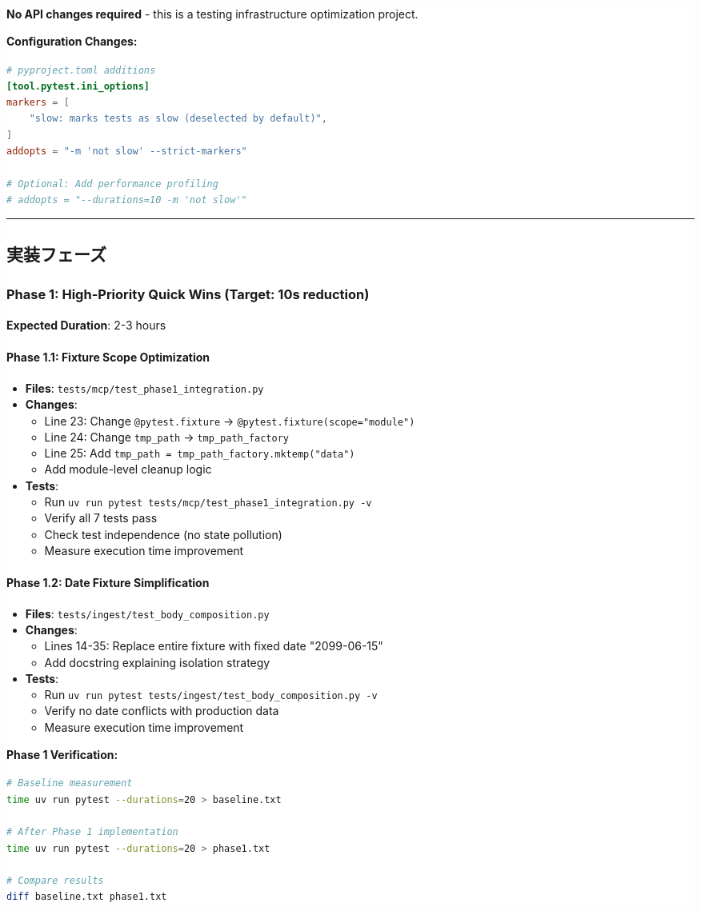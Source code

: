 **No API changes required** - this is a testing infrastructure optimization project.

**Configuration Changes:**
```toml
# pyproject.toml additions
[tool.pytest.ini_options]
markers = [
    "slow: marks tests as slow (deselected by default)",
]
addopts = "-m 'not slow' --strict-markers"

# Optional: Add performance profiling
# addopts = "--durations=10 -m 'not slow'"
```

---

## 実装フェーズ

### Phase 1: High-Priority Quick Wins (Target: 10s reduction)
**Expected Duration**: 2-3 hours

#### Phase 1.1: Fixture Scope Optimization
- **Files**: `tests/mcp/test_phase1_integration.py`
- **Changes**:
  - Line 23: Change `@pytest.fixture` → `@pytest.fixture(scope="module")`
  - Line 24: Change `tmp_path` → `tmp_path_factory`
  - Line 25: Add `tmp_path = tmp_path_factory.mktemp("data")`
  - Add module-level cleanup logic
- **Tests**:
  - Run `uv run pytest tests/mcp/test_phase1_integration.py -v`
  - Verify all 7 tests pass
  - Check test independence (no state pollution)
  - Measure execution time improvement

#### Phase 1.2: Date Fixture Simplification
- **Files**: `tests/ingest/test_body_composition.py`
- **Changes**:
  - Lines 14-35: Replace entire fixture with fixed date "2099-06-15"
  - Add docstring explaining isolation strategy
- **Tests**:
  - Run `uv run pytest tests/ingest/test_body_composition.py -v`
  - Verify no date conflicts with production data
  - Measure execution time improvement

**Phase 1 Verification:**
```bash
# Baseline measurement
time uv run pytest --durations=20 > baseline.txt

# After Phase 1 implementation
time uv run pytest --durations=20 > phase1.txt

# Compare results
diff baseline.txt phase1.txt
```
